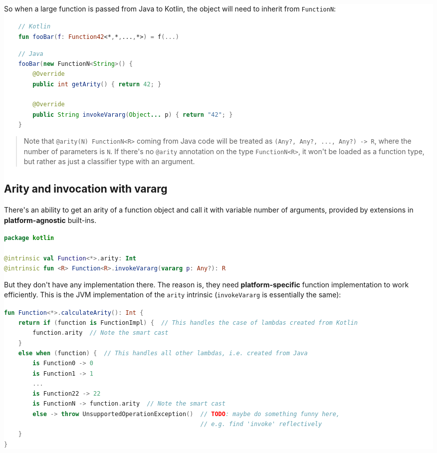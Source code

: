 So when a large function is passed from Java to Kotlin, the object will need to inherit from `FunctionN`:

``` kotlin
    // Kotlin
    fun fooBar(f: Function42<*,*,...,*>) = f(...)
```

``` java
    // Java
    fooBar(new FunctionN<String>() {
        @Override
        public int getArity() { return 42; }
        
        @Override
        public String invokeVararg(Object... p) { return "42"; }
    }
```

> Note that `@arity(N) FunctionN<R>` coming from Java code will be treated as `(Any?, Any?, ..., Any?) -> R`,
> where the number of parameters is `N`.
> If there's no `@arity` annotation on the type `FunctionN<R>`, it won't be loaded as a function type,
> but rather as just a classifier type with an argument.


## Arity and invocation with vararg

There's an ability to get an arity of a function object and call it with variable number of arguments,
provided by extensions in **platform-agnostic** built-ins.

``` kotlin
package kotlin

@intrinsic val Function<*>.arity: Int
@intrinsic fun <R> Function<R>.invokeVararg(vararg p: Any?): R
```

But they don't have any implementation there.
The reason is, they need **platform-specific** function implementation to work efficiently.
This is the JVM implementation of the `arity` intrinsic (`invokeVararg` is essentially the same):

``` kotlin
fun Function<*>.calculateArity(): Int {
    return if (function is FunctionImpl) {  // This handles the case of lambdas created from Kotlin
        function.arity  // Note the smart cast
    }
    else when (function) {  // This handles all other lambdas, i.e. created from Java
        is Function0 -> 0
        is Function1 -> 1
        ...
        is Function22 -> 22
        is FunctionN -> function.arity  // Note the smart cast
        else -> throw UnsupportedOperationException()  // TODO: maybe do something funny here,
                                                       // e.g. find 'invoke' reflectively
    }
}
```
